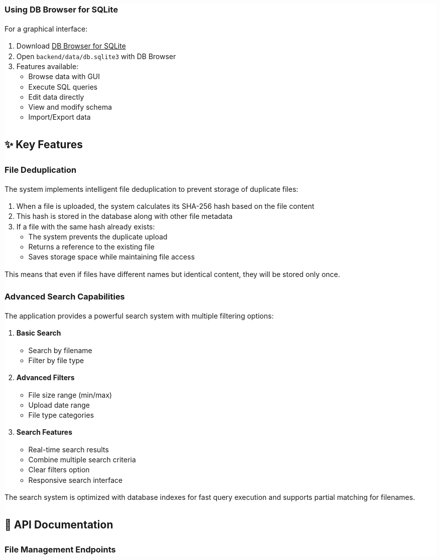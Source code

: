 ### Using DB Browser for SQLite
For a graphical interface:

1. Download [DB Browser for SQLite](https://sqlitebrowser.org/)
2. Open `backend/data/db.sqlite3` with DB Browser
3. Features available:
   - Browse data with GUI
   - Execute SQL queries
   - Edit data directly
   - View and modify schema
   - Import/Export data

## ✨ Key Features

### File Deduplication

The system implements intelligent file deduplication to prevent storage of duplicate files:

1. When a file is uploaded, the system calculates its SHA-256 hash based on the file content
2. This hash is stored in the database along with other file metadata
3. If a file with the same hash already exists:
   - The system prevents the duplicate upload
   - Returns a reference to the existing file
   - Saves storage space while maintaining file access

This means that even if files have different names but identical content, they will be stored only once.

### Advanced Search Capabilities

The application provides a powerful search system with multiple filtering options:

1. **Basic Search**
   - Search by filename
   - Filter by file type

2. **Advanced Filters**
   - File size range (min/max)
   - Upload date range
   - File type categories

3. **Search Features**
   - Real-time search results
   - Combine multiple search criteria
   - Clear filters option
   - Responsive search interface

The search system is optimized with database indexes for fast query execution and supports partial matching for filenames.

## 📝 API Documentation

### File Management Endpoints
